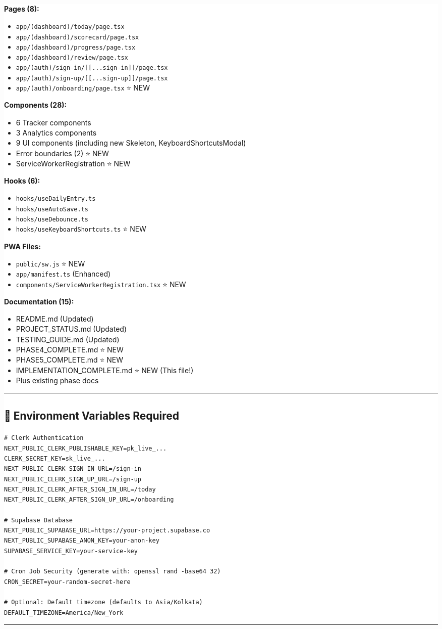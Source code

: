 **Pages (8):**
- `app/(dashboard)/today/page.tsx`
- `app/(dashboard)/scorecard/page.tsx`
- `app/(dashboard)/progress/page.tsx`
- `app/(dashboard)/review/page.tsx`
- `app/(auth)/sign-in/[[...sign-in]]/page.tsx`
- `app/(auth)/sign-up/[[...sign-up]]/page.tsx`
- `app/(auth)/onboarding/page.tsx` ⭐ NEW

**Components (28):**
- 6 Tracker components
- 3 Analytics components
- 9 UI components (including new Skeleton, KeyboardShortcutsModal)
- Error boundaries (2) ⭐ NEW
- ServiceWorkerRegistration ⭐ NEW

**Hooks (6):**
- `hooks/useDailyEntry.ts`
- `hooks/useAutoSave.ts`
- `hooks/useDebounce.ts`
- `hooks/useKeyboardShortcuts.ts` ⭐ NEW

**PWA Files:**
- `public/sw.js` ⭐ NEW
- `app/manifest.ts` (Enhanced)
- `components/ServiceWorkerRegistration.tsx` ⭐ NEW

**Documentation (15):**
- README.md (Updated)
- PROJECT_STATUS.md (Updated)
- TESTING_GUIDE.md (Updated)
- PHASE4_COMPLETE.md ⭐ NEW
- PHASE5_COMPLETE.md ⭐ NEW
- IMPLEMENTATION_COMPLETE.md ⭐ NEW (This file!)
- Plus existing phase docs

---

## 🔧 Environment Variables Required

```env
# Clerk Authentication
NEXT_PUBLIC_CLERK_PUBLISHABLE_KEY=pk_live_...
CLERK_SECRET_KEY=sk_live_...
NEXT_PUBLIC_CLERK_SIGN_IN_URL=/sign-in
NEXT_PUBLIC_CLERK_SIGN_UP_URL=/sign-up
NEXT_PUBLIC_CLERK_AFTER_SIGN_IN_URL=/today
NEXT_PUBLIC_CLERK_AFTER_SIGN_UP_URL=/onboarding

# Supabase Database
NEXT_PUBLIC_SUPABASE_URL=https://your-project.supabase.co
NEXT_PUBLIC_SUPABASE_ANON_KEY=your-anon-key
SUPABASE_SERVICE_KEY=your-service-key

# Cron Job Security (generate with: openssl rand -base64 32)
CRON_SECRET=your-random-secret-here

# Optional: Default timezone (defaults to Asia/Kolkata)
DEFAULT_TIMEZONE=America/New_York
```

---